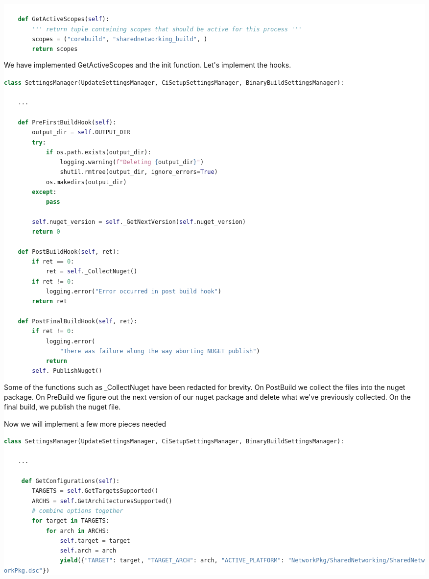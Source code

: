 ```python

    def GetActiveScopes(self):
        ''' return tuple containing scopes that should be active for this process '''
        scopes = ("corebuild", "sharednetworking_build", )
        return scopes

```

We have implemented GetActiveScopes and the init function. Let's implement the hooks.

```python
class SettingsManager(UpdateSettingsManager, CiSetupSettingsManager, BinaryBuildSettingsManager):

    ...

    def PreFirstBuildHook(self):
        output_dir = self.OUTPUT_DIR
        try:
            if os.path.exists(output_dir):
                logging.warning(f"Deleting {output_dir}")
                shutil.rmtree(output_dir, ignore_errors=True)
            os.makedirs(output_dir)
        except:
            pass

        self.nuget_version = self._GetNextVersion(self.nuget_version)
        return 0

    def PostBuildHook(self, ret):
        if ret == 0:
            ret = self._CollectNuget()
        if ret != 0:
            logging.error("Error occurred in post build hook")
        return ret

    def PostFinalBuildHook(self, ret):
        if ret != 0:
            logging.error(
                "There was failure along the way aborting NUGET publish")
            return
        self._PublishNuget()
```

Some of the functions such as _CollectNuget have been redacted for brevity.
On PostBuild we collect the files into the nuget package.
On PreBuild we figure out the next version of our nuget package and delete what we've previously collected.
On the final build, we publish the nuget file.

Now we will implement a few more pieces needed

```python
class SettingsManager(UpdateSettingsManager, CiSetupSettingsManager, BinaryBuildSettingsManager):

    ...

     def GetConfigurations(self):
        TARGETS = self.GetTargetsSupported()
        ARCHS = self.GetArchitecturesSupported()
        # combine options together
        for target in TARGETS:
            for arch in ARCHS:
                self.target = target
                self.arch = arch
                yield({"TARGET": target, "TARGET_ARCH": arch, "ACTIVE_PLATFORM": "NetworkPkg/SharedNetworking/SharedNetworkPkg.dsc"})
```